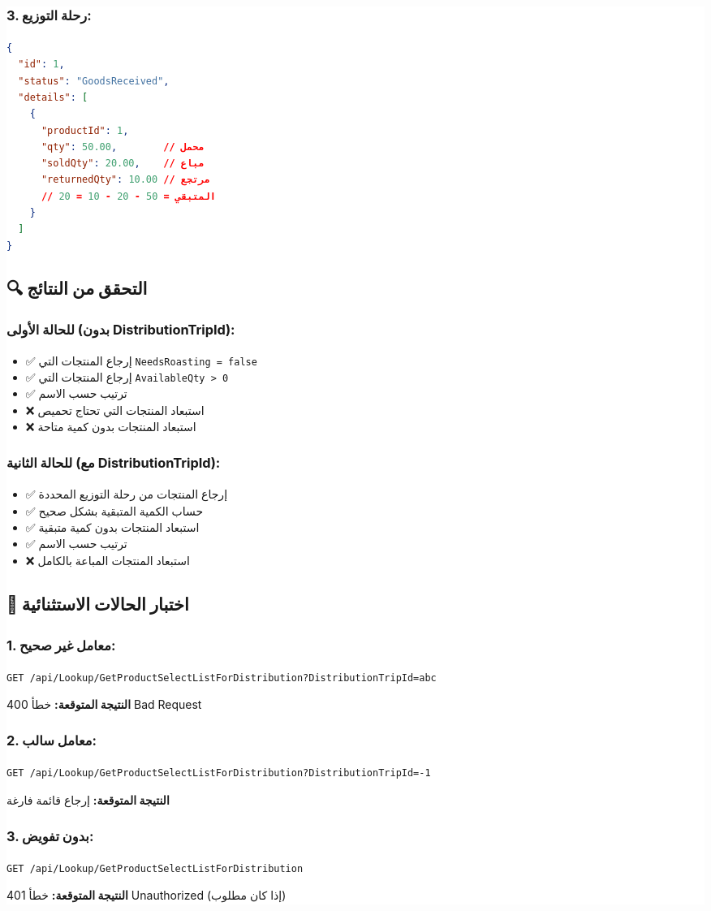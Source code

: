 ### **3. رحلة التوزيع:**
```json
{
  "id": 1,
  "status": "GoodsReceived",
  "details": [
    {
      "productId": 1,
      "qty": 50.00,        // محمل
      "soldQty": 20.00,    // مباع
      "returnedQty": 10.00 // مرتجع
      // المتبقي = 50 - 20 - 10 = 20
    }
  ]
}
```

## 🔍 التحقق من النتائج

### **للحالة الأولى (بدون DistributionTripId):**
- ✅ إرجاع المنتجات التي `NeedsRoasting = false`
- ✅ إرجاع المنتجات التي `AvailableQty > 0`
- ✅ ترتيب حسب الاسم
- ❌ استبعاد المنتجات التي تحتاج تحميص
- ❌ استبعاد المنتجات بدون كمية متاحة

### **للحالة الثانية (مع DistributionTripId):**
- ✅ إرجاع المنتجات من رحلة التوزيع المحددة
- ✅ حساب الكمية المتبقية بشكل صحيح
- ✅ استبعاد المنتجات بدون كمية متبقية
- ✅ ترتيب حسب الاسم
- ❌ استبعاد المنتجات المباعة بالكامل

## 🚨 اختبار الحالات الاستثنائية

### **1. معامل غير صحيح:**
```
GET /api/Lookup/GetProductSelectListForDistribution?DistributionTripId=abc
```
**النتيجة المتوقعة:** خطأ 400 Bad Request

### **2. معامل سالب:**
```
GET /api/Lookup/GetProductSelectListForDistribution?DistributionTripId=-1
```
**النتيجة المتوقعة:** إرجاع قائمة فارغة

### **3. بدون تفويض:**
```
GET /api/Lookup/GetProductSelectListForDistribution
```
**النتيجة المتوقعة:** خطأ 401 Unauthorized (إذا كان مطلوب)
